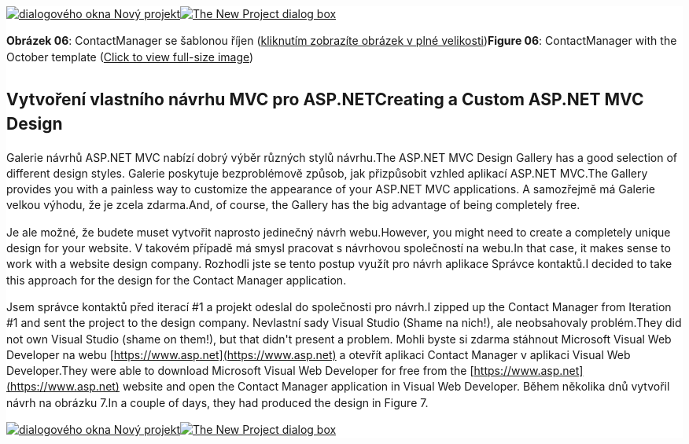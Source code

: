 <span data-ttu-id="a5c20-170">[![dialogového okna Nový projekt](iteration-2-make-the-application-look-nice-cs/_static/image6.jpg)](iteration-2-make-the-application-look-nice-cs/_static/image11.png)</span><span class="sxs-lookup"><span data-stu-id="a5c20-170">[![The New Project dialog box](iteration-2-make-the-application-look-nice-cs/_static/image6.jpg)](iteration-2-make-the-application-look-nice-cs/_static/image11.png)</span></span>

<span data-ttu-id="a5c20-171">**Obrázek 06**: ContactManager se šablonou říjen ([kliknutím zobrazíte obrázek v plné velikosti](iteration-2-make-the-application-look-nice-cs/_static/image12.png))</span><span class="sxs-lookup"><span data-stu-id="a5c20-171">**Figure 06**: ContactManager with the October template ([Click to view full-size image](iteration-2-make-the-application-look-nice-cs/_static/image12.png))</span></span>

## <a name="creating-a-custom-aspnet-mvc-design"></a><span data-ttu-id="a5c20-172">Vytvoření vlastního návrhu MVC pro ASP.NET</span><span class="sxs-lookup"><span data-stu-id="a5c20-172">Creating a Custom ASP.NET MVC Design</span></span>

<span data-ttu-id="a5c20-173">Galerie návrhů ASP.NET MVC nabízí dobrý výběr různých stylů návrhu.</span><span class="sxs-lookup"><span data-stu-id="a5c20-173">The ASP.NET MVC Design Gallery has a good selection of different design styles.</span></span> <span data-ttu-id="a5c20-174">Galerie poskytuje bezproblémově způsob, jak přizpůsobit vzhled aplikací ASP.NET MVC.</span><span class="sxs-lookup"><span data-stu-id="a5c20-174">The Gallery provides you with a painless way to customize the appearance of your ASP.NET MVC applications.</span></span> <span data-ttu-id="a5c20-175">A samozřejmě má Galerie velkou výhodu, že je zcela zdarma.</span><span class="sxs-lookup"><span data-stu-id="a5c20-175">And, of course, the Gallery has the big advantage of being completely free.</span></span>

<span data-ttu-id="a5c20-176">Je ale možné, že budete muset vytvořit naprosto jedinečný návrh webu.</span><span class="sxs-lookup"><span data-stu-id="a5c20-176">However, you might need to create a completely unique design for your website.</span></span> <span data-ttu-id="a5c20-177">V takovém případě má smysl pracovat s návrhovou společností na webu.</span><span class="sxs-lookup"><span data-stu-id="a5c20-177">In that case, it makes sense to work with a website design company.</span></span> <span data-ttu-id="a5c20-178">Rozhodli jste se tento postup využít pro návrh aplikace Správce kontaktů.</span><span class="sxs-lookup"><span data-stu-id="a5c20-178">I decided to take this approach for the design for the Contact Manager application.</span></span>

<span data-ttu-id="a5c20-179">Jsem správce kontaktů před iterací #1 a projekt odeslal do společnosti pro návrh.</span><span class="sxs-lookup"><span data-stu-id="a5c20-179">I zipped up the Contact Manager from Iteration #1 and sent the project to the design company.</span></span> <span data-ttu-id="a5c20-180">Nevlastní sady Visual Studio (Shame na nich!), ale neobsahovaly problém.</span><span class="sxs-lookup"><span data-stu-id="a5c20-180">They did not own Visual Studio (shame on them!), but that didn't present a problem.</span></span> <span data-ttu-id="a5c20-181">Mohli byste si zdarma stáhnout Microsoft Visual Web Developer na webu [https://www.asp.net](https://www.asp.net) a otevřít aplikaci Contact Manager v aplikaci Visual Web Developer.</span><span class="sxs-lookup"><span data-stu-id="a5c20-181">They were able to download Microsoft Visual Web Developer for free from the [https://www.asp.net](https://www.asp.net) website and open the Contact Manager application in Visual Web Developer.</span></span> <span data-ttu-id="a5c20-182">Během několika dnů vytvořil návrh na obrázku 7.</span><span class="sxs-lookup"><span data-stu-id="a5c20-182">In a couple of days, they had produced the design in Figure 7.</span></span>

<span data-ttu-id="a5c20-183">[![dialogového okna Nový projekt](iteration-2-make-the-application-look-nice-cs/_static/image7.jpg)](iteration-2-make-the-application-look-nice-cs/_static/image13.png)</span><span class="sxs-lookup"><span data-stu-id="a5c20-183">[![The New Project dialog box](iteration-2-make-the-application-look-nice-cs/_static/image7.jpg)](iteration-2-make-the-application-look-nice-cs/_static/image13.png)</span></span>
